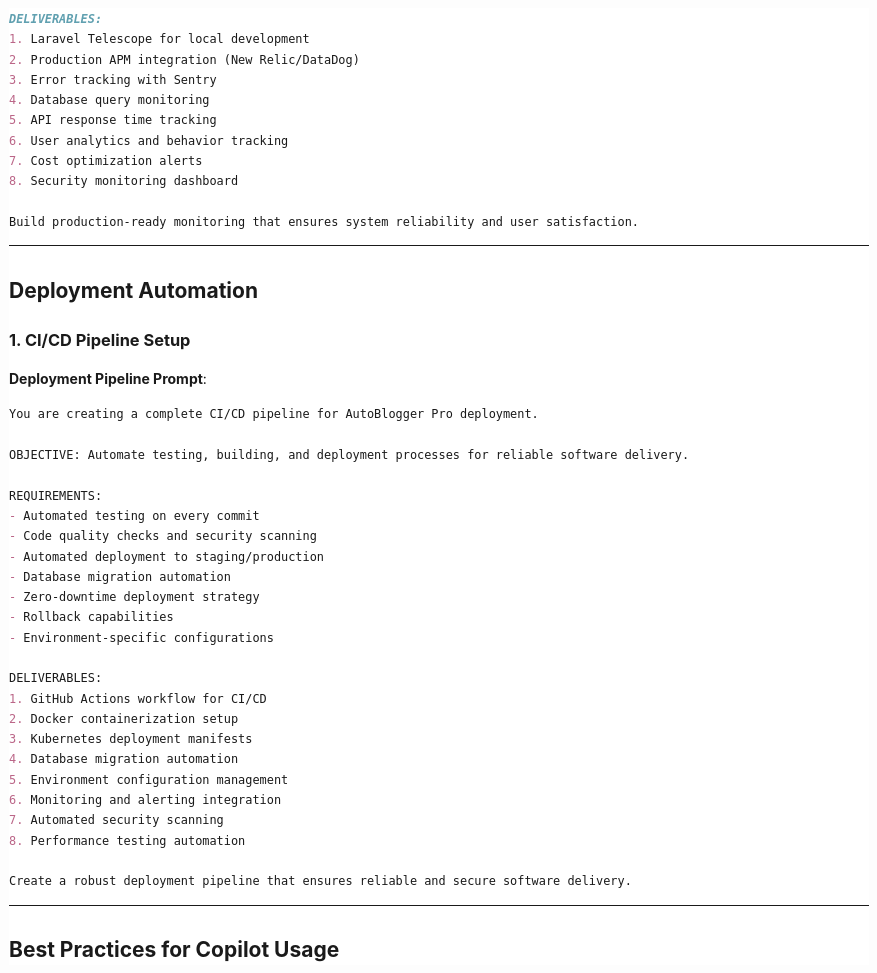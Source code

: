 ```markdown
DELIVERABLES:
1. Laravel Telescope for local development
2. Production APM integration (New Relic/DataDog)
3. Error tracking with Sentry
4. Database query monitoring
5. API response time tracking
6. User analytics and behavior tracking
7. Cost optimization alerts
8. Security monitoring dashboard

Build production-ready monitoring that ensures system reliability and user satisfaction.
```

---

## Deployment Automation

### 1. CI/CD Pipeline Setup

**Deployment Pipeline Prompt**:
```markdown
You are creating a complete CI/CD pipeline for AutoBlogger Pro deployment.

OBJECTIVE: Automate testing, building, and deployment processes for reliable software delivery.

REQUIREMENTS:
- Automated testing on every commit
- Code quality checks and security scanning
- Automated deployment to staging/production
- Database migration automation
- Zero-downtime deployment strategy
- Rollback capabilities
- Environment-specific configurations

DELIVERABLES:
1. GitHub Actions workflow for CI/CD
2. Docker containerization setup
3. Kubernetes deployment manifests
4. Database migration automation
5. Environment configuration management
6. Monitoring and alerting integration
7. Automated security scanning
8. Performance testing automation

Create a robust deployment pipeline that ensures reliable and secure software delivery.
```

---

## Best Practices for Copilot Usage
